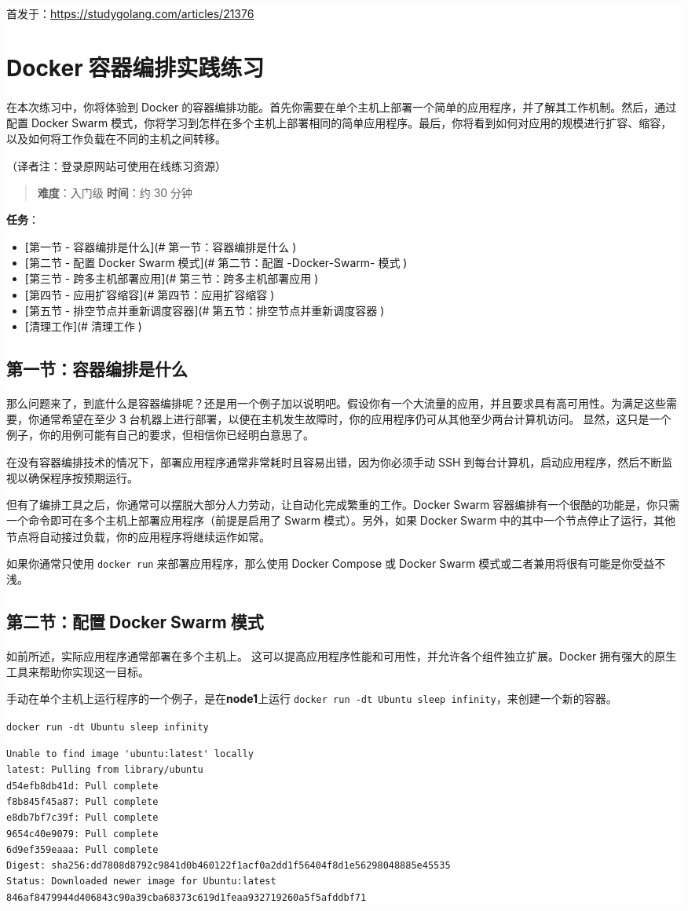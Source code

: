 首发于：https://studygolang.com/articles/21376

# Docker 容器编排实践练习

在本次练习中，你将体验到 Docker 的容器编排功能。首先你需要在单个主机上部署一个简单的应用程序，并了解其工作机制。然后，通过配置 Docker Swarm 模式，你将学习到怎样在多个主机上部署相同的简单应用程序。最后，你将看到如何对应用的规模进行扩容、缩容，以及如何将工作负载在不同的主机之间转移。

（译者注：登录原网站可使用在线练习资源）

> **难度**：入门级
> **时间**：约 30 分钟

**任务**：

- [第一节 - 容器编排是什么](# 第一节：容器编排是什么 )
- [第二节 - 配置 Docker Swarm 模式](# 第二节：配置 -Docker-Swarm- 模式 )
- [第三节 - 跨多主机部署应用](# 第三节：跨多主机部署应用 )
- [第四节 - 应用扩容缩容](# 第四节：应用扩容缩容 )
- [第五节 - 排空节点并重新调度容器](# 第五节：排空节点并重新调度容器 )
- [清理工作](# 清理工作 )

## 第一节：容器编排是什么

那么问题来了，到底什么是容器编排呢？还是用一个例子加以说明吧。假设你有一个大流量的应用，并且要求具有高可用性。为满足这些需要，你通常希望在至少 3 台机器上进行部署，以便在主机发生故障时，你的应用程序仍可从其他至少两台计算机访问。 显然，这只是一个例子，你的用例可能有自己的要求，但相信你已经明白意思了。

在没有容器编排技术的情况下，部署应用程序通常非常耗时且容易出错，因为你必须手动 SSH 到每台计算机，启动应用程序，然后不断监视以确保程序按预期运行。

但有了编排工具之后，你通常可以摆脱大部分人力劳动，让自动化完成繁重的工作。Docker Swarm 容器编排有一个很酷的功能是，你只需一个命令即可在多个主机上部署应用程序（前提是启用了 Swarm 模式）。另外，如果 Docker Swarm 中的其中一个节点停止了运行，其他节点将自动接过负载，你的应用程序将继续运作如常。

如果你通常只使用 `docker run` 来部署应用程序，那么使用 Docker Compose 或 Docker Swarm 模式或二者兼用将很有可能是你受益不浅。

## 第二节：配置 Docker Swarm 模式

如前所述，实际应用程序通常部署在多个主机上。 这可以提高应用程序性能和可用性，并允许各个组件独立扩展。Docker 拥有强大的原生工具来帮助你实现这一目标。

手动在单个主机上运行程序的一个例子，是在**node1**上运行 `docker run -dt Ubuntu sleep infinity`，来创建一个新的容器。

```shell
docker run -dt Ubuntu sleep infinity
```

```shell
Unable to find image 'ubuntu:latest' locally
latest: Pulling from library/ubuntu
d54efb8db41d: Pull complete
f8b845f45a87: Pull complete
e8db7bf7c39f: Pull complete
9654c40e9079: Pull complete
6d9ef359eaaa: Pull complete
Digest: sha256:dd7808d8792c9841d0b460122f1acf0a2dd1f56404f8d1e56298048885e45535
Status: Downloaded newer image for Ubuntu:latest
846af8479944d406843c90a39cba68373c619d1feaa932719260a5f5afddbf71
```
